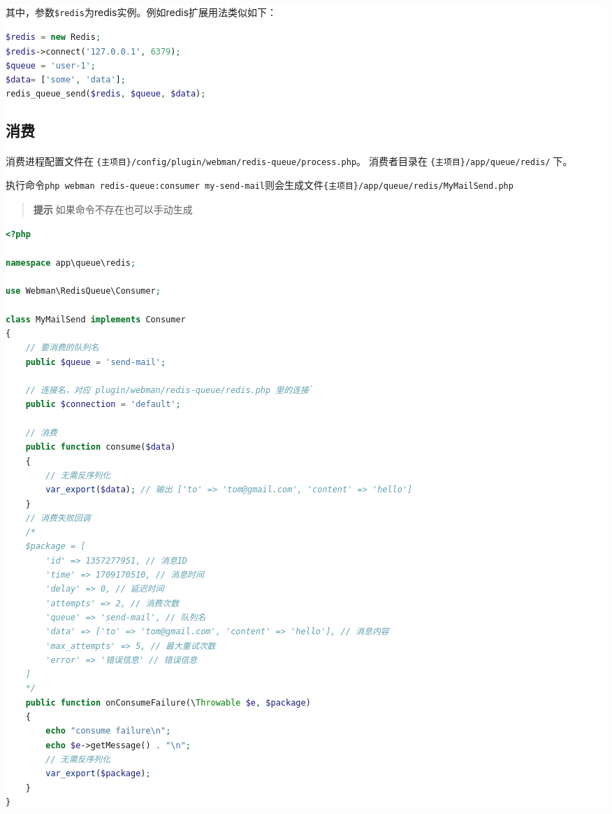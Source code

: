 其中，参数`$redis`为redis实例。例如redis扩展用法类似如下：
```php
$redis = new Redis;
$redis->connect('127.0.0.1', 6379);
$queue = 'user-1';
$data= ['some', 'data'];
redis_queue_send($redis, $queue, $data);
````

## 消费
消费进程配置文件在 `{主项目}/config/plugin/webman/redis-queue/process.php`。
消费者目录在 `{主项目}/app/queue/redis/` 下。

执行命令`php webman redis-queue:consumer my-send-mail`则会生成文件`{主项目}/app/queue/redis/MyMailSend.php`

> **提示**
> 如果命令不存在也可以手动生成

```php
<?php

namespace app\queue\redis;

use Webman\RedisQueue\Consumer;

class MyMailSend implements Consumer
{
    // 要消费的队列名
    public $queue = 'send-mail';

    // 连接名，对应 plugin/webman/redis-queue/redis.php 里的连接`
    public $connection = 'default';

    // 消费
    public function consume($data)
    {
        // 无需反序列化
        var_export($data); // 输出 ['to' => 'tom@gmail.com', 'content' => 'hello']
    }
    // 消费失败回调
    /* 
    $package = [
        'id' => 1357277951, // 消息ID
        'time' => 1709170510, // 消息时间
        'delay' => 0, // 延迟时间
        'attempts' => 2, // 消费次数
        'queue' => 'send-mail', // 队列名
        'data' => ['to' => 'tom@gmail.com', 'content' => 'hello'], // 消息内容
        'max_attempts' => 5, // 最大重试次数
        'error' => '错误信息' // 错误信息
    ]
    */
    public function onConsumeFailure(\Throwable $e, $package)
    {
        echo "consume failure\n";
        echo $e->getMessage() . "\n";
        // 无需反序列化
        var_export($package); 
    }
}
```
